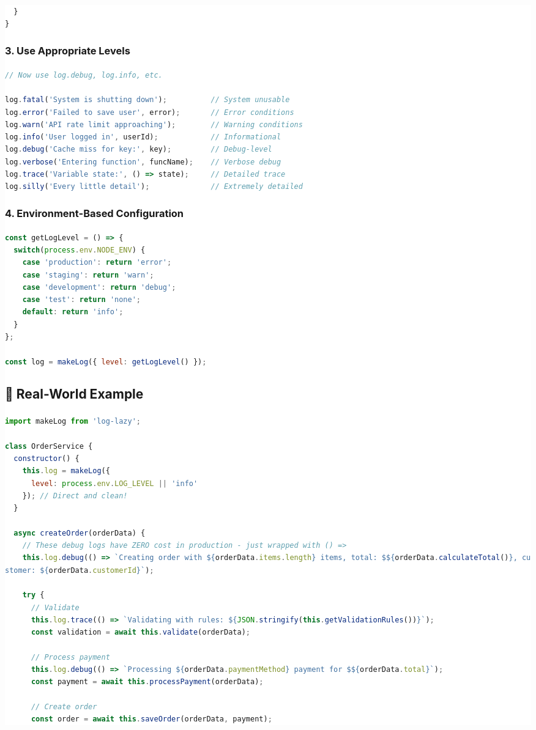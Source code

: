 ```javascript
  }
}
```

### 3. Use Appropriate Levels

```javascript
// Now use log.debug, log.info, etc.

log.fatal('System is shutting down');          // System unusable
log.error('Failed to save user', error);       // Error conditions
log.warn('API rate limit approaching');        // Warning conditions
log.info('User logged in', userId);            // Informational
log.debug('Cache miss for key:', key);         // Debug-level
log.verbose('Entering function', funcName);    // Verbose debug
log.trace('Variable state:', () => state);     // Detailed trace
log.silly('Every little detail');              // Extremely detailed
```

### 4. Environment-Based Configuration

```javascript
const getLogLevel = () => {
  switch(process.env.NODE_ENV) {
    case 'production': return 'error';
    case 'staging': return 'warn';
    case 'development': return 'debug';
    case 'test': return 'none';
    default: return 'info';
  }
};

const log = makeLog({ level: getLogLevel() });
```

## 🎯 Real-World Example

```javascript
import makeLog from 'log-lazy';

class OrderService {
  constructor() {
    this.log = makeLog({ 
      level: process.env.LOG_LEVEL || 'info' 
    }); // Direct and clean!
  }

  async createOrder(orderData) {
    // These debug logs have ZERO cost in production - just wrapped with () =>
    this.log.debug(() => `Creating order with ${orderData.items.length} items, total: $${orderData.calculateTotal()}, customer: ${orderData.customerId}`);

    try {
      // Validate
      this.log.trace(() => `Validating with rules: ${JSON.stringify(this.getValidationRules())}`);
      const validation = await this.validate(orderData);
      
      // Process payment
      this.log.debug(() => `Processing ${orderData.paymentMethod} payment for $${orderData.total}`);
      const payment = await this.processPayment(orderData);
      
      // Create order
      const order = await this.saveOrder(orderData, payment);
```